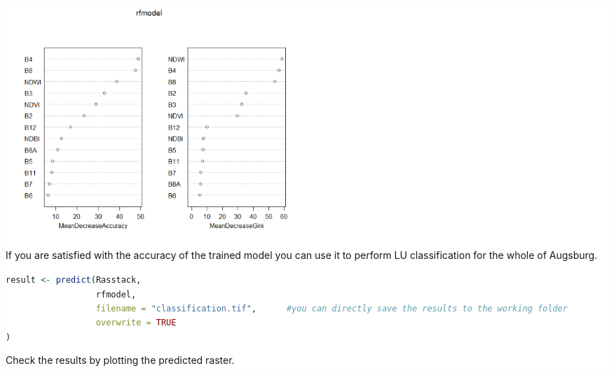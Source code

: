<img src="importance.png" style="width:50.0%" />

If you are satisfied with the accuracy of the trained model you can use
it to perform LU classification for the whole of Augsburg.

``` r
result <- predict(Rasstack,
                  rfmodel,
                  filename = "classification.tif",      #you can directly save the results to the working folder
                  overwrite = TRUE
)
```

Check the results by plotting the predicted raster.
